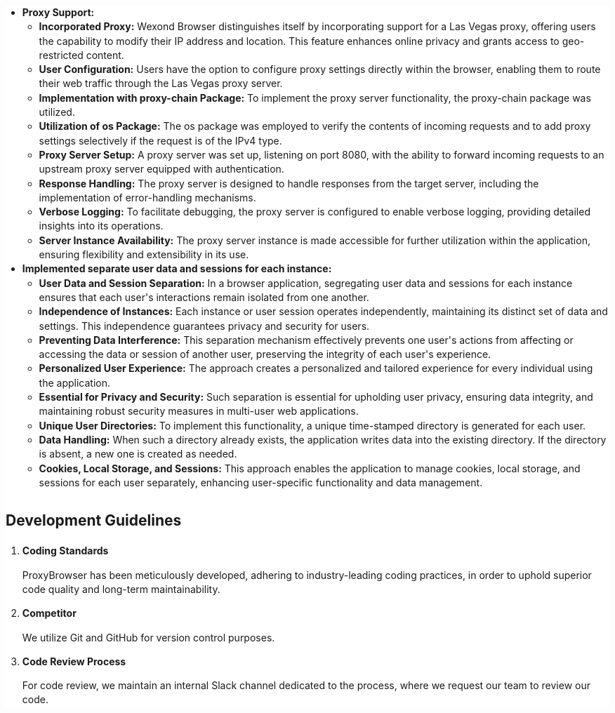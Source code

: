 - **Proxy Support:**
  - **Incorporated Proxy:** Wexond Browser distinguishes itself by incorporating support for a Las Vegas proxy, offering users the capability to modify their IP address and location. This feature enhances online privacy and grants access to geo-restricted content.
  - **User Configuration:** Users have the option to configure proxy settings directly within the browser, enabling them to route their web traffic through the Las Vegas proxy server.
  - **Implementation with proxy-chain Package:** To implement the proxy server functionality, the proxy-chain package was utilized.
  - **Utilization of os Package:** The os package was employed to verify the contents of incoming requests and to add proxy settings selectively if the request is of the IPv4 type.
  - **Proxy Server Setup:** A proxy server was set up, listening on port 8080, with the ability to forward incoming requests to an upstream proxy server equipped with authentication.
  - **Response Handling:** The proxy server is designed to handle responses from the target server, including the implementation of error-handling mechanisms.
  - **Verbose Logging:** To facilitate debugging, the proxy server is configured to enable verbose logging, providing detailed insights into its operations.
  - **Server Instance Availability:** The proxy server instance is made accessible for further utilization within the application, ensuring flexibility and extensibility in its use.
- **Implemented separate user data and sessions for each instance:**
  - **User Data and Session Separation:** In a browser application, segregating user data and sessions for each instance ensures that each user's interactions remain isolated from one another.
  - **Independence of Instances:** Each instance or user session operates independently, maintaining its distinct set of data and settings. This independence guarantees privacy and security for users.
  - **Preventing Data Interference:** This separation mechanism effectively prevents one user's actions from affecting or accessing the data or session of another user, preserving the integrity of each user's experience.
  - **Personalized User Experience:** The approach creates a personalized and tailored experience for every individual using the application.
  - **Essential for Privacy and Security:** Such separation is essential for upholding user privacy, ensuring data integrity, and maintaining robust security measures in multi-user web applications.
  - **Unique User Directories:** To implement this functionality, a unique time-stamped directory is generated for each user.
  - **Data Handling:** When such a directory already exists, the application writes data into the existing directory. If the directory is absent, a new one is created as needed.
  - **Cookies, Local Storage, and Sessions:** This approach enables the application to manage cookies, local storage, and sessions for each user separately, enhancing user-specific functionality and data management.

## Development Guidelines

1. **Coding Standards**

   ProxyBrowser has been meticulously developed, adhering to industry-leading coding practices, in order to uphold superior code quality and long-term maintainability.

2. **Competitor**

   We utilize Git and GitHub for version control purposes.

3. **Code Review Process**

   For code review, we maintain an internal Slack channel dedicated to the process, where we request our team to review our code.
